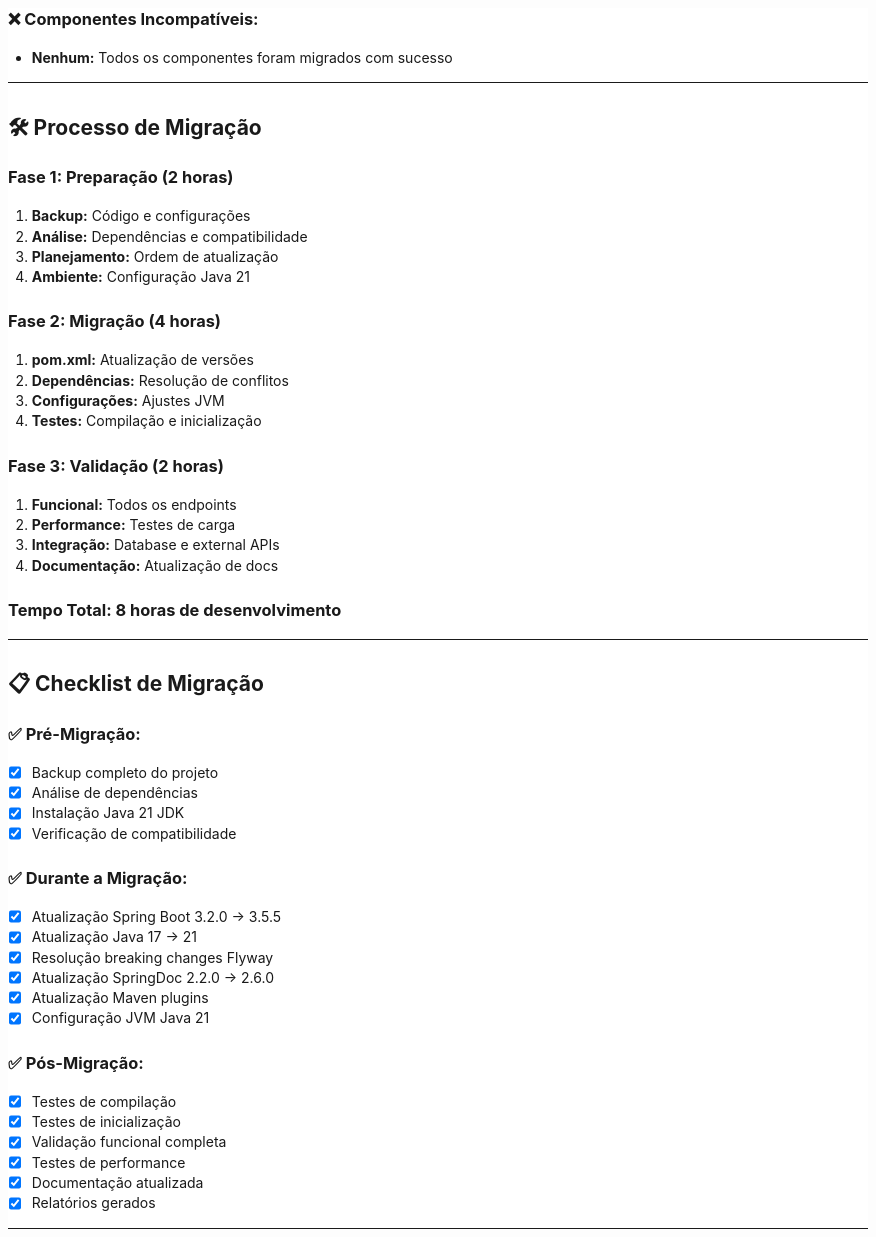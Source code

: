 ### **❌ Componentes Incompatíveis:**
- **Nenhum:** Todos os componentes foram migrados com sucesso

---

## 🛠️ **Processo de Migração**

### **Fase 1: Preparação (2 horas)**
1. **Backup:** Código e configurações
2. **Análise:** Dependências e compatibilidade
3. **Planejamento:** Ordem de atualização
4. **Ambiente:** Configuração Java 21

### **Fase 2: Migração (4 horas)**
1. **pom.xml:** Atualização de versões
2. **Dependências:** Resolução de conflitos
3. **Configurações:** Ajustes JVM
4. **Testes:** Compilação e inicialização

### **Fase 3: Validação (2 horas)**
1. **Funcional:** Todos os endpoints
2. **Performance:** Testes de carga
3. **Integração:** Database e external APIs
4. **Documentação:** Atualização de docs

### **Tempo Total:** 8 horas de desenvolvimento

---

## 📋 **Checklist de Migração**

### **✅ Pré-Migração:**
- [x] Backup completo do projeto
- [x] Análise de dependências
- [x] Instalação Java 21 JDK
- [x] Verificação de compatibilidade

### **✅ Durante a Migração:**
- [x] Atualização Spring Boot 3.2.0 → 3.5.5
- [x] Atualização Java 17 → 21
- [x] Resolução breaking changes Flyway
- [x] Atualização SpringDoc 2.2.0 → 2.6.0
- [x] Atualização Maven plugins
- [x] Configuração JVM Java 21

### **✅ Pós-Migração:**
- [x] Testes de compilação
- [x] Testes de inicialização
- [x] Validação funcional completa
- [x] Testes de performance
- [x] Documentação atualizada
- [x] Relatórios gerados

---